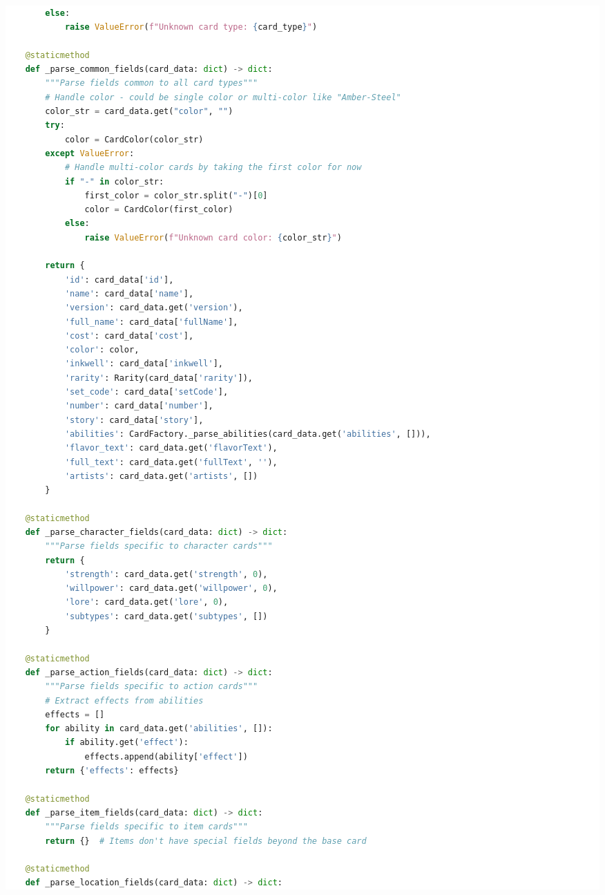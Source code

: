```python
        else:
            raise ValueError(f"Unknown card type: {card_type}")
    
    @staticmethod
    def _parse_common_fields(card_data: dict) -> dict:
        """Parse fields common to all card types"""
        # Handle color - could be single color or multi-color like "Amber-Steel"
        color_str = card_data.get("color", "")
        try:
            color = CardColor(color_str)
        except ValueError:
            # Handle multi-color cards by taking the first color for now
            if "-" in color_str:
                first_color = color_str.split("-")[0]
                color = CardColor(first_color)
            else:
                raise ValueError(f"Unknown card color: {color_str}")
        
        return {
            'id': card_data['id'],
            'name': card_data['name'],
            'version': card_data.get('version'),
            'full_name': card_data['fullName'],
            'cost': card_data['cost'],
            'color': color,
            'inkwell': card_data['inkwell'],
            'rarity': Rarity(card_data['rarity']),
            'set_code': card_data['setCode'],
            'number': card_data['number'],
            'story': card_data['story'],
            'abilities': CardFactory._parse_abilities(card_data.get('abilities', [])),
            'flavor_text': card_data.get('flavorText'),
            'full_text': card_data.get('fullText', ''),
            'artists': card_data.get('artists', [])
        }
    
    @staticmethod
    def _parse_character_fields(card_data: dict) -> dict:
        """Parse fields specific to character cards"""
        return {
            'strength': card_data.get('strength', 0),
            'willpower': card_data.get('willpower', 0),
            'lore': card_data.get('lore', 0),
            'subtypes': card_data.get('subtypes', [])
        }
    
    @staticmethod
    def _parse_action_fields(card_data: dict) -> dict:
        """Parse fields specific to action cards"""
        # Extract effects from abilities
        effects = []
        for ability in card_data.get('abilities', []):
            if ability.get('effect'):
                effects.append(ability['effect'])
        return {'effects': effects}
    
    @staticmethod
    def _parse_item_fields(card_data: dict) -> dict:
        """Parse fields specific to item cards"""
        return {}  # Items don't have special fields beyond the base card
    
    @staticmethod
    def _parse_location_fields(card_data: dict) -> dict:
```